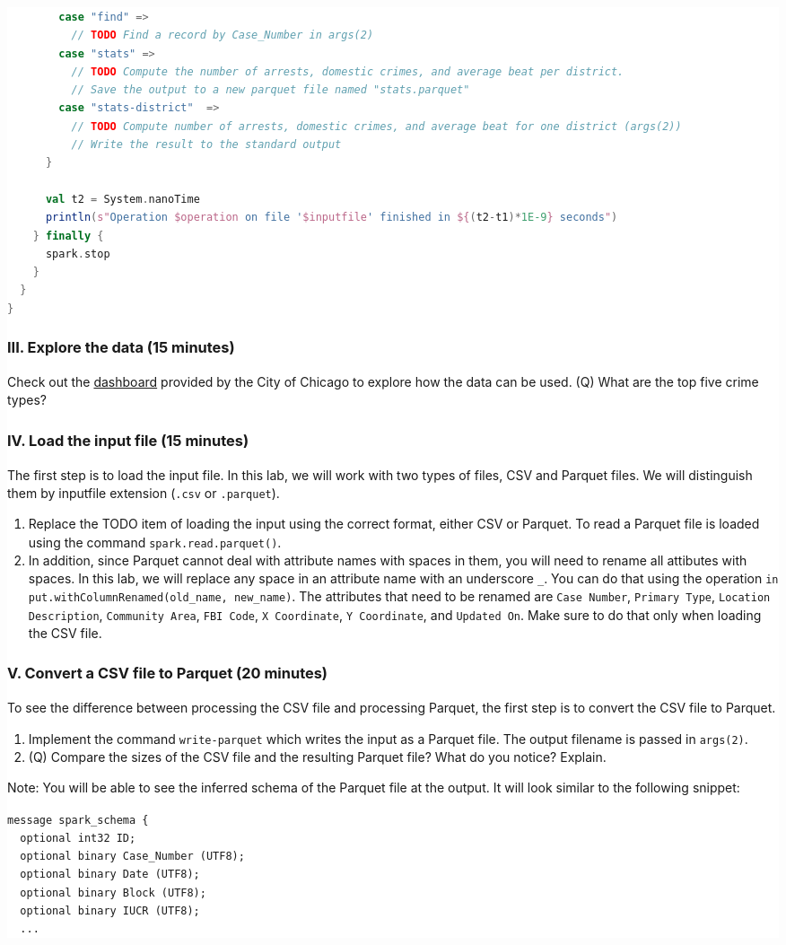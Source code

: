 ```scala
        case "find" =>
          // TODO Find a record by Case_Number in args(2)
        case "stats" =>
          // TODO Compute the number of arrests, domestic crimes, and average beat per district.
          // Save the output to a new parquet file named "stats.parquet"
        case "stats-district"  =>
          // TODO Compute number of arrests, domestic crimes, and average beat for one district (args(2))
          // Write the result to the standard output
      }

      val t2 = System.nanoTime
      println(s"Operation $operation on file '$inputfile' finished in ${(t2-t1)*1E-9} seconds")
    } finally {
      spark.stop
    }
  }
}
```

### III. Explore the data (15 minutes)
Check out the [dashboard](https://data.cityofchicago.org/Public-Safety/Crimes-2001-to-present-Dashboard/5cd6-ry5g) provided by the City of Chicago to explore how the data can be used. (Q) What are the top five crime types?


### IV. Load the input file (15 minutes)
The first step is to load the input file. In this lab, we will work with two types of files, CSV and Parquet files. We will distinguish them by inputfile extension (`.csv` or `.parquet`).
1. Replace the TODO item of loading the input using the correct format, either CSV or Parquet. To read a Parquet file is loaded using the command `spark.read.parquet()`.
2. In addition, since Parquet cannot deal with attribute names with spaces in them, you will need to rename all attibutes with spaces. In this lab, we will replace any space in an attribute name with an underscore `_`. You can do that using the operation `input.withColumnRenamed(old_name, new_name)`. The attributes that need to be renamed are `Case Number`, `Primary Type`, `Location Description`, `Community Area`, `FBI Code`, `X Coordinate`, `Y Coordinate`, and `Updated On`. Make sure to do that only when loading the CSV file.

### V. Convert a CSV file to Parquet (20 minutes)
To see the difference between processing the CSV file and processing Parquet, the first step is to convert the CSV file to Parquet.
1. Implement the command `write-parquet` which writes the input as a Parquet file. The output filename is passed in `args(2)`.
2. (Q) Compare the sizes of the CSV file and the resulting Parquet file? What do you notice? Explain.

Note: You will be able to see the inferred schema of the Parquet file at the output. It will look similar to the following snippet:
```text
message spark_schema {
  optional int32 ID;
  optional binary Case_Number (UTF8);
  optional binary Date (UTF8);
  optional binary Block (UTF8);
  optional binary IUCR (UTF8);
  ...
```
